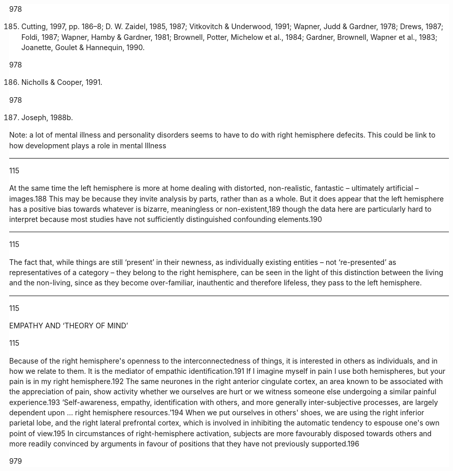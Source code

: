978

185. Cutting, 1997, pp. 186–8; D. W. Zaidel, 1985, 1987; Vitkovitch & Underwood, 1991; Wapner, Judd & Gardner, 1978; Drews, 1987; Foldi, 1987; Wapner, Hamby & Gardner, 1981; Brownell, Potter, Michelow et al., 1984; Gardner, Brownell, Wapner et al., 1983; Joanette, Goulet & Hannequin, 1990.

978

186. Nicholls & Cooper, 1991.

978

187. Joseph, 1988b.

Note: a lot of mental illness and personality disorders seems to have to do with right hemisphere defecits. This could be link to how development plays a role in mental Illness

---

115

At the same time the left hemisphere is more at home dealing with distorted, non-realistic, fantastic – ultimately artificial – images.188 This may be because they invite analysis by parts, rather than as a whole. But it does appear that the left hemisphere has a positive bias towards whatever is bizarre, meaningless or non-existent,189 though the data here are particularly hard to interpret because most studies have not sufficiently distinguished confounding elements.190

---

115

The fact that, while things are still ‘present’ in their newness, as individually existing entities – not ‘re-presented’ as representatives of a category – they belong to the right hemisphere, can be seen in the light of this distinction between the living and the non-living, since as they become over-familiar, inauthentic and therefore lifeless, they pass to the left hemisphere.

---

115

EMPATHY AND ‘THEORY OF MIND’

115

Because of the right hemisphere's openness to the interconnectedness of things, it is interested in others as individuals, and in how we relate to them. It is the mediator of empathic identification.191 If I imagine myself in pain I use both hemispheres, but your pain is in my right hemisphere.192 The same neurones in the right anterior cingulate cortex, an area known to be associated with the appreciation of pain, show activity whether we ourselves are hurt or we witness someone else undergoing a similar painful experience.193 ‘Self-awareness, empathy, identification with others, and more generally inter-subjective processes, are largely dependent upon … right hemisphere resources.’194 When we put ourselves in others' shoes, we are using the right inferior parietal lobe, and the right lateral prefrontal cortex, which is involved in inhibiting the automatic tendency to espouse one's own point of view.195 In circumstances of right-hemisphere activation, subjects are more favourably disposed towards others and more readily convinced by arguments in favour of positions that they have not previously supported.196

979
